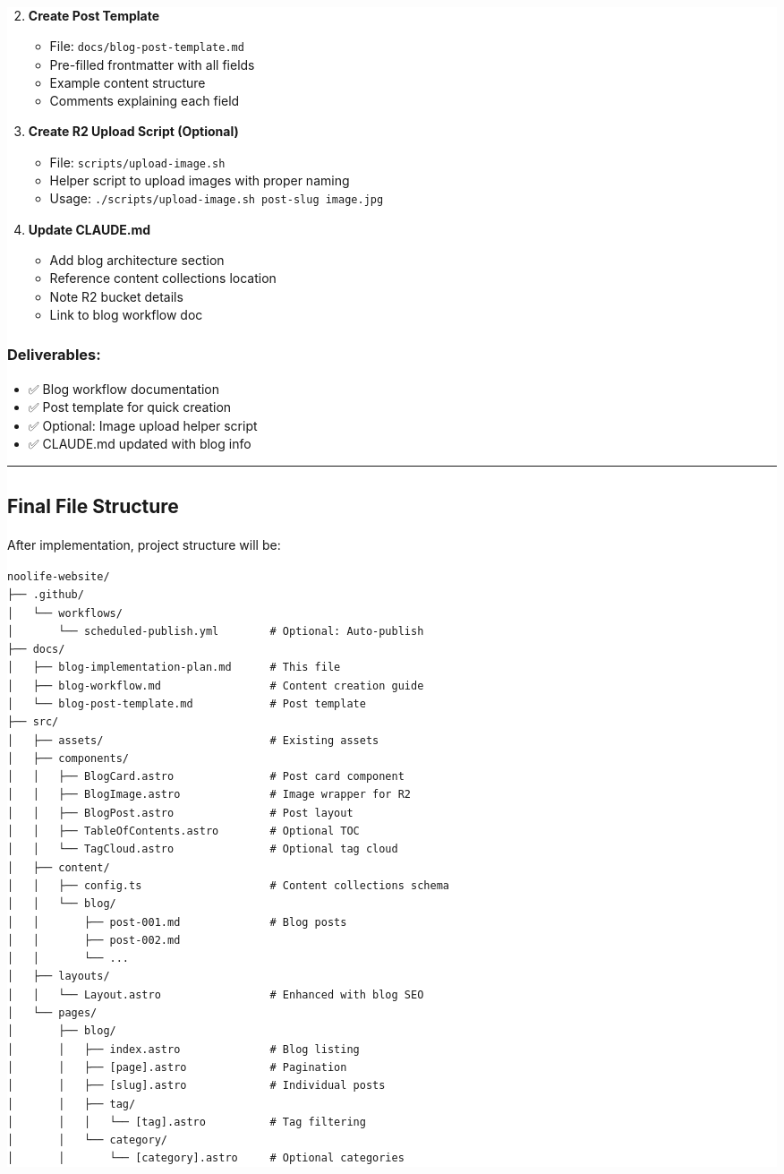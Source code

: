 2. **Create Post Template**

   - File: `docs/blog-post-template.md`
   - Pre-filled frontmatter with all fields
   - Example content structure
   - Comments explaining each field

3. **Create R2 Upload Script (Optional)**

   - File: `scripts/upload-image.sh`
   - Helper script to upload images with proper naming
   - Usage: `./scripts/upload-image.sh post-slug image.jpg`

4. **Update CLAUDE.md**
   - Add blog architecture section
   - Reference content collections location
   - Note R2 bucket details
   - Link to blog workflow doc

### Deliverables:

- ✅ Blog workflow documentation
- ✅ Post template for quick creation
- ✅ Optional: Image upload helper script
- ✅ CLAUDE.md updated with blog info

---

## Final File Structure

After implementation, project structure will be:

```
noolife-website/
├── .github/
│   └── workflows/
│       └── scheduled-publish.yml        # Optional: Auto-publish
├── docs/
│   ├── blog-implementation-plan.md      # This file
│   ├── blog-workflow.md                 # Content creation guide
│   └── blog-post-template.md            # Post template
├── src/
│   ├── assets/                          # Existing assets
│   ├── components/
│   │   ├── BlogCard.astro               # Post card component
│   │   ├── BlogImage.astro              # Image wrapper for R2
│   │   ├── BlogPost.astro               # Post layout
│   │   ├── TableOfContents.astro        # Optional TOC
│   │   └── TagCloud.astro               # Optional tag cloud
│   ├── content/
│   │   ├── config.ts                    # Content collections schema
│   │   └── blog/
│   │       ├── post-001.md              # Blog posts
│   │       ├── post-002.md
│   │       └── ...
│   ├── layouts/
│   │   └── Layout.astro                 # Enhanced with blog SEO
│   └── pages/
│       ├── blog/
│       │   ├── index.astro              # Blog listing
│       │   ├── [page].astro             # Pagination
│       │   ├── [slug].astro             # Individual posts
│       │   ├── tag/
│       │   │   └── [tag].astro          # Tag filtering
│       │   └── category/
│       │       └── [category].astro     # Optional categories
```